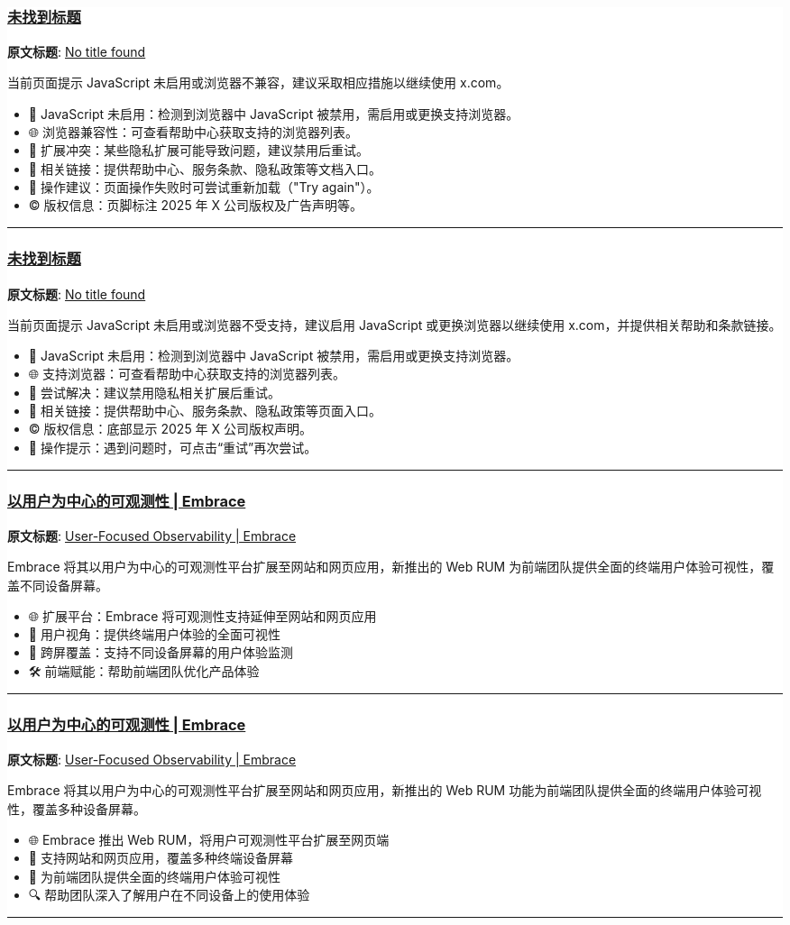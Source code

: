 
### [未找到标题](https://x.com/TkDodo/status/1661337628875137027)

**原文标题**: [No title found](https://x.com/TkDodo/status/1661337628875137027)

当前页面提示 JavaScript 未启用或浏览器不兼容，建议采取相应措施以继续使用 x.com。

- 🚫 JavaScript 未启用：检测到浏览器中 JavaScript 被禁用，需启用或更换支持浏览器。  
- 🌐 浏览器兼容性：可查看帮助中心获取支持的浏览器列表。  
- 🔧 扩展冲突：某些隐私扩展可能导致问题，建议禁用后重试。  
- 📜 相关链接：提供帮助中心、服务条款、隐私政策等文档入口。  
- 🔄 操作建议：页面操作失败时可尝试重新加载（"Try again"）。  
- ©️ 版权信息：页脚标注 2025 年 X 公司版权及广告声明等。

---

### [未找到标题](https://x.com/TkDodo)

**原文标题**: [No title found](https://x.com/TkDodo)

当前页面提示 JavaScript 未启用或浏览器不受支持，建议启用 JavaScript 或更换浏览器以继续使用 x.com，并提供相关帮助和条款链接。

- 🚫 JavaScript 未启用：检测到浏览器中 JavaScript 被禁用，需启用或更换支持浏览器。  
- 🌐 支持浏览器：可查看帮助中心获取支持的浏览器列表。  
- 🔧 尝试解决：建议禁用隐私相关扩展后重试。  
- 📜 相关链接：提供帮助中心、服务条款、隐私政策等页面入口。  
- ©️ 版权信息：底部显示 2025 年 X 公司版权声明。  
- 🔄 操作提示：遇到问题时，可点击“重试”再次尝试。

---

### [以用户为中心的可观测性 | Embrace](https://embrace.io/?utm_source=newsletter&utm_medium=paid&utm_campaign=twir-7-16-2025)

**原文标题**: [User-Focused Observability | Embrace](https://embrace.io/?utm_source=newsletter&utm_medium=paid&utm_campaign=twir-7-16-2025)

Embrace 将其以用户为中心的可观测性平台扩展至网站和网页应用，新推出的 Web RUM 为前端团队提供全面的终端用户体验可视性，覆盖不同设备屏幕。

- 🌐 扩展平台：Embrace 将可观测性支持延伸至网站和网页应用  
- 👀 用户视角：提供终端用户体验的全面可视性  
- 📱 跨屏覆盖：支持不同设备屏幕的用户体验监测  
- 🛠️ 前端赋能：帮助前端团队优化产品体验

---

### [以用户为中心的可观测性 | Embrace](https://embrace.io/?utm_source=newsletter&utm_medium=paid&utm_campaign=twir-7-16-2025)

**原文标题**: [User-Focused Observability | Embrace](https://embrace.io/?utm_source=newsletter&utm_medium=paid&utm_campaign=twir-7-16-2025)

Embrace 将其以用户为中心的可观测性平台扩展至网站和网页应用，新推出的 Web RUM 功能为前端团队提供全面的终端用户体验可视性，覆盖多种设备屏幕。

- 🌐 Embrace 推出 Web RUM，将用户可观测性平台扩展至网页端  
- 📱 支持网站和网页应用，覆盖多种终端设备屏幕  
- 👀 为前端团队提供全面的终端用户体验可视性  
- 🔍 帮助团队深入了解用户在不同设备上的使用体验

---